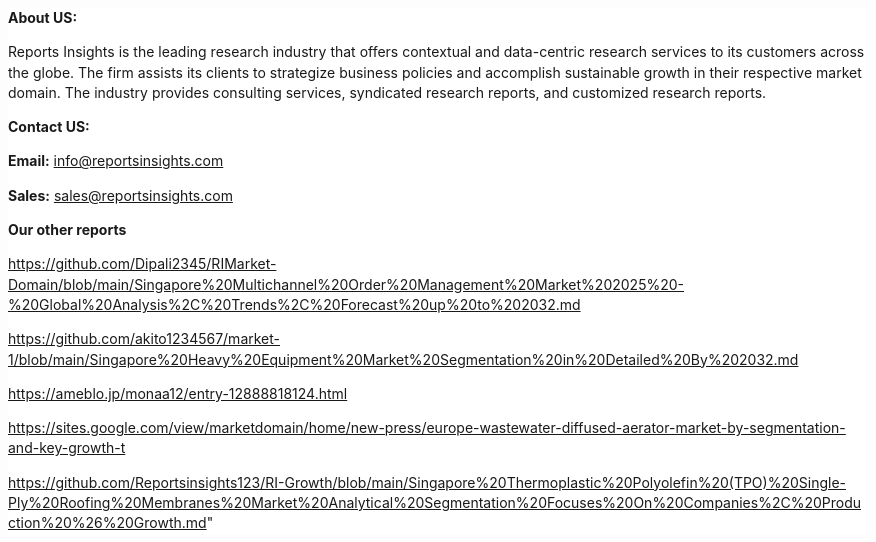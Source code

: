 <strong><strong>About US</strong>:</strong>

Reports Insights is the leading research industry that offers contextual and data-centric research services to its customers across the globe. The firm assists its clients to strategize business policies and accomplish sustainable growth in their respective market domain. The industry provides consulting services, syndicated research reports, and customized research reports.

<strong>Contact US:</strong>

<p class=""""><b>Email:</b> <a href=mailto:info@reportsinsights.com>info@reportsinsights.com</a></p>
<p class=""""><b>Sales:</b> <a href=mailto:sales@reportsinsights.com>sales@reportsinsights.com</a></p>

<strong>Our other reports</strong>

<a href=https://github.com/Dipali2345/RIMarket-Domain/blob/main/Singapore%20Multichannel%20Order%20Management%20Market%202025%20-%20Global%20Analysis%2C%20Trends%2C%20Forecast%20up%20to%202032.md>https://github.com/Dipali2345/RIMarket-Domain/blob/main/Singapore%20Multichannel%20Order%20Management%20Market%202025%20-%20Global%20Analysis%2C%20Trends%2C%20Forecast%20up%20to%202032.md</a>

<a href=https://github.com/akito1234567/market-1/blob/main/Singapore%20Heavy%20Equipment%20Market%20Segmentation%20in%20Detailed%20By%202032.md>https://github.com/akito1234567/market-1/blob/main/Singapore%20Heavy%20Equipment%20Market%20Segmentation%20in%20Detailed%20By%202032.md</a>

<a href=https://ameblo.jp/monaa12/entry-12888818124.html>https://ameblo.jp/monaa12/entry-12888818124.html</a>

<a href=https://sites.google.com/view/marketdomain/home/new-press/europe-wastewater-diffused-aerator-market-by-segmentation-and-key-growth-t>https://sites.google.com/view/marketdomain/home/new-press/europe-wastewater-diffused-aerator-market-by-segmentation-and-key-growth-t</a>

<a href=https://github.com/Reportsinsights123/RI-Growth/blob/main/Singapore%20Thermoplastic%20Polyolefin%20(TPO)%20Single-Ply%20Roofing%20Membranes%20Market%20Analytical%20Segmentation%20Focuses%20On%20Companies%2C%20Production%20%26%20Growth.md>https://github.com/Reportsinsights123/RI-Growth/blob/main/Singapore%20Thermoplastic%20Polyolefin%20(TPO)%20Single-Ply%20Roofing%20Membranes%20Market%20Analytical%20Segmentation%20Focuses%20On%20Companies%2C%20Production%20%26%20Growth.md</a>"
